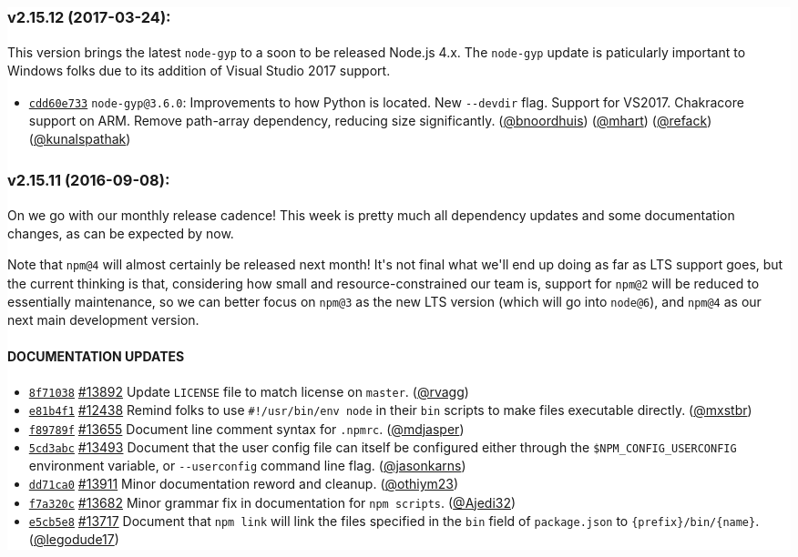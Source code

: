 ### v2.15.12 (2017-03-24):

This version brings the latest `node-gyp` to a soon to be released Node.js
4.x.  The `node-gyp` update is paticularly important to Windows folks due to
its addition of Visual Studio 2017 support.

* [`cdd60e733`](https://github.com/npm/npm/commit/cdd60e733905a9994e1d6d832996bfdd12abeaee)
  `node-gyp@3.6.0`:
  Improvements to how Python is located. New `--devdir` flag.
  Support for VS2017.
  Chakracore support on ARM.
  Remove path-array dependency, reducing size significantly.
  ([@bnoordhuis](https://github.com/bnoordhuis))
  ([@mhart](https://github.com/mhart))
  ([@refack](https://github.com/refack))
  ([@kunalspathak](https://github.com/kunalspathak))

### v2.15.11 (2016-09-08):

On we go with our monthly release cadence! This week is pretty much all
dependency updates and some documentation changes, as can be expected by now.

Note that `npm@4` will almost certainly be released next month! It's not final
what we'll end up doing as far as LTS support goes, but the current thinking is
that, considering how small and resource-constrained our team is, support for
`npm@2` will be reduced to essentially maintenance, so we can better focus on
`npm@3` as the new LTS version (which will go into `node@6`), and `npm@4` as our
next main development version.

#### DOCUMENTATION UPDATES

* [`8f71038`](https://github.com/npm/npm/commit/8f71038310501ad5bc7445b2fa2ff0eaa377919a)
  [#13892](https://github.com/npm/npm/pull/13892)
  Update `LICENSE` file to match license on `master`.
  ([@rvagg](https://github.com/rvagg))
* [`e81b4f1`](https://github.com/npm/npm/commit/e81b4f1d18a4d79b7af8342747f2ed7dc3e84f0a)
  [#12438](https://github.com/npm/npm/issues/12438)
  Remind folks to use `#!/usr/bin/env node` in their `bin` scripts to make files
  executable directly.
  ([@mxstbr](https://github.com/mxstbr))
* [`f89789f`](https://github.com/npm/npm/commit/f89789f43d65bfc74f64f15a99356841377e1af3)
  [#13655](https://github.com/npm/npm/pull/13655)
  Document line comment syntax for `.npmrc`.
  ([@mdjasper](https://github.com/mdjasper))
* [`5cd3abc`](https://github.com/npm/npm/commit/5cd3abc3511515e09b4a1b781c0520e84c267c5b)
  [#13493](https://github.com/npm/npm/pull/13493)
  Document that the user config file can itself be configured either through the
  `$NPM_CONFIG_USERCONFIG` environment variable, or `--userconfig` command line
  flag.
  ([@jasonkarns](https://github.com/jasonkarns))
* [`dd71ca0`](https://github.com/npm/npm/commit/dd71ca0efc2094b824ccc9e23af0fc915499f2e6)
  [#13911](https://github.com/npm/npm/pull/13911)
  Minor documentation reword and cleanup.
  ([@othiym23](https://github.com/othiym23))
* [`f7a320c`](https://github.com/npm/npm/commit/f7a320c816947d578a050c97e0fb9878954be0e8)
  [#13682](https://github.com/npm/npm/pull/13682)
  Minor grammar fix in documentation for `npm scripts`.
  ([@Ajedi32](https://github.com/Ajedi32))
* [`e5cb5e8`](https://github.com/npm/npm/commit/e5cb5e8fcf4642836fedf3f3421c994a8e27e19b)
  [#13717](https://github.com/npm/npm/pull/13717)
  Document that `npm link` will link the files specified in the `bin` field of
  `package.json` to `{prefix}/bin/{name}`.
  ([@legodude17](https://github.com/legodude17))
